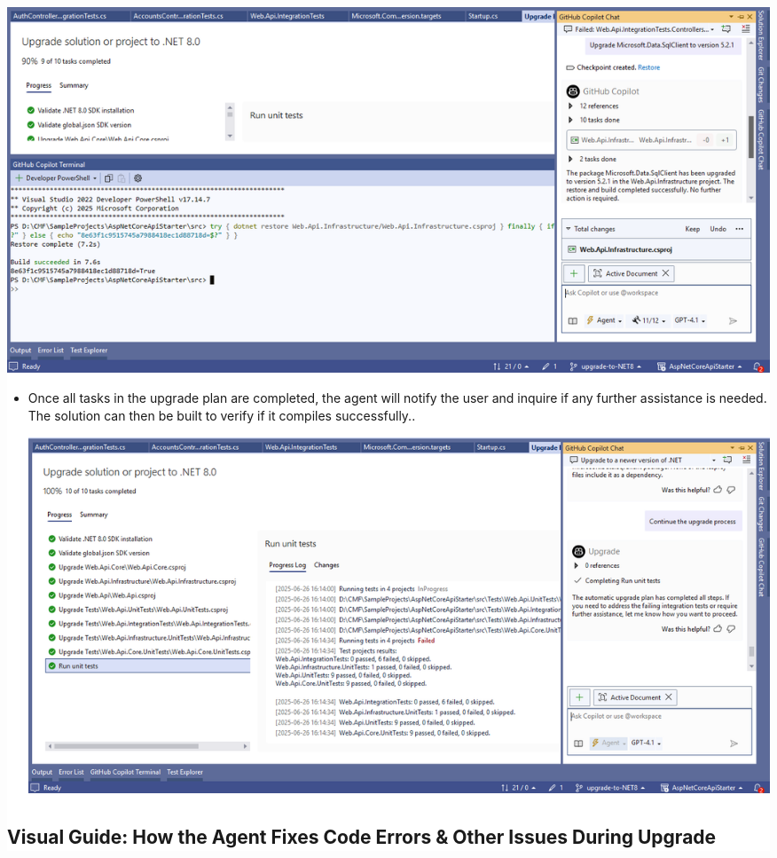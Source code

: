   ![Run unit test task #7](./GHCP-Images/upco22.png)

- Once all tasks in the upgrade plan are completed, the agent will notify the user and inquire if any further assistance is needed. The solution can then be built to verify if it compiles successfully..  

  ![Run unit test task #8](./GHCP-Images/upco23.png)

## Visual Guide: How the Agent Fixes Code Errors & Other Issues During Upgrade
